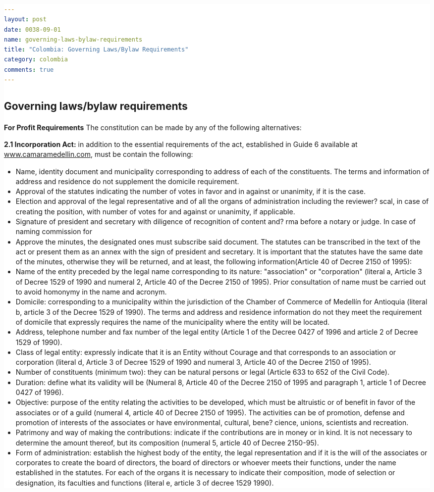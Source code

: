 ```yaml
---
layout: post
date: 0038-09-01
name: governing-laws-bylaw-requirements
title: "Colombia: Governing Laws/Bylaw Requirements"
category: colombia
comments: true
---
```


## Governing laws/bylaw requirements

**For Profit Requirements**
The constitution can be made by any of the following alternatives:

**2.1 Incorporation Act:** in addition to the essential requirements of the act, established in Guide 6 available at www.camaramedellin.com, must be contain the following:
- Name, identity document and municipality corresponding to address of each of the constituents. The terms and information of address and residence do not supplement the domicile requirement.
- Approval of the statutes indicating the number of votes in favor and in against or unanimity, if it is the case.
- Election and approval of the legal representative and of all the organs of administration including the reviewer? scal, in case of creating the position, with number of votes for and against or unanimity, if applicable.
- Signature of president and secretary with diligence of recognition of content and? rma before a notary or judge. In case of naming commission for 
- Approve the minutes, the designated ones must subscribe said document. The statutes can be transcribed in the text of the act or present them as an annex with the sign of president and secretary. It is important that the statutes have the same date of the minutes, otherwise they will be returned, and at least, the following information(Article 40 of Decree 2150 of 1995):
- Name of the entity preceded by the legal name corresponding to its nature: "association" or "corporation" (literal a, Article 3 of Decree 1529 of 1990 and numeral 2, Article 40 of the Decree 2150 of 1995). Prior consultation of name must be carried out to avoid homonymy in the name and acronym.
- Domicile: corresponding to a municipality within the jurisdiction of the Chamber of Commerce of Medellín for Antioquia (literal b, article 3 of the Decree 1529 of 1990). The terms and address and residence information do not
they meet the requirement of domicile that expressly requires the name of the municipality where the entity will be located.
- Address, telephone number and fax number of the legal entity (Article 1 of the Decree 0427 of 1996 and article 2 of Decree 1529 of 1990).
- Class of legal entity: expressly indicate that it is an Entity without Courage and that corresponds to an association or corporation (literal d, Article 3 of Decree 1529 of 1990 and numeral 3, Article 40 of the Decree
2150 of 1995).
- Number of constituents (minimum two): they can be natural persons or legal (Article 633 to 652 of the Civil Code).
- Duration: define what its validity will be (Numeral 8, Article 40 of the Decree 2150 of 1995 and paragraph 1, article 1 of Decree 0427 of 1996).
- Objective: purpose of the entity relating the activities to be developed, which must be altruistic or of benefit in favor of the associates or of a guild (numeral 4, article 40 of Decree 2150 of 1995). The activities can be of promotion, defense and promotion of interests of the associates or have environmental, cultural, bene? cience, unions, scientists and recreation.
- Patrimony and way of making the contributions: indicate if the contributions are in money or in kind. It is not necessary to determine the amount thereof, but its composition (numeral 5, article 40 of Decree 2150-95).
- Form of administration: establish the highest body of the entity, the legal representation and if it is the will of the associates or corporates to create the board of directors, the board of directors or whoever meets their
functions, under the name established in the statutes. For each of the organs it is necessary to indicate their composition, mode of selection or designation, its faculties and functions (literal e, article 3 of decree 1529
1990).